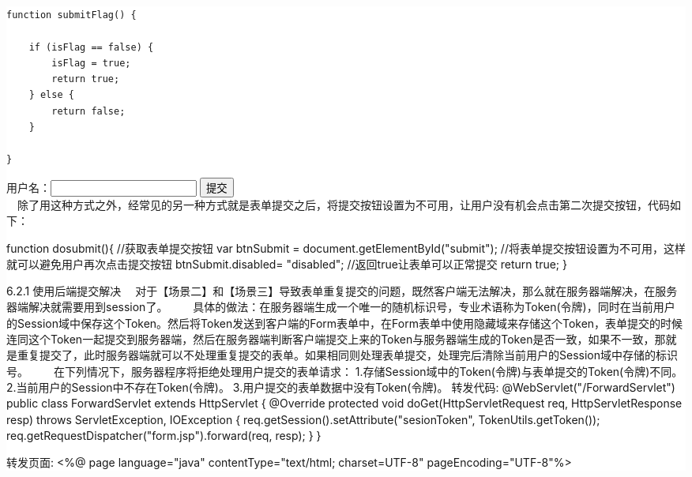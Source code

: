 	function submitFlag() {

		if (isFlag == false) {
			isFlag = true;
			return true;
		} else {
			return false;
		}

	}
</script>
</head>

<body>
	<form action="${pageContext.request.contextPath}/DoFormServlet"
		method="post" onsubmit="return submitFlag()">
		用户名：<input type="text" name="userName"> <input type="submit"
			value="提交" id="submit">
	</form>
</body>
</html>
　除了用这种方式之外，经常见的另一种方式就是表单提交之后，将提交按钮设置为不可用，让用户没有机会点击第二次提交按钮，代码如下：

function dosubmit(){
    //获取表单提交按钮
    var btnSubmit = document.getElementById("submit");
    //将表单提交按钮设置为不可用，这样就可以避免用户再次点击提交按钮
    btnSubmit.disabled= "disabled";
    //返回true让表单可以正常提交
    return true;
}


6.2.1 使用后端提交解决
　对于【场景二】和【场景三】导致表单重复提交的问题，既然客户端无法解决，那么就在服务器端解决，在服务器端解决就需要用到session了。
　　具体的做法：在服务器端生成一个唯一的随机标识号，专业术语称为Token(令牌)，同时在当前用户的Session域中保存这个Token。然后将Token发送到客户端的Form表单中，在Form表单中使用隐藏域来存储这个Token，表单提交的时候连同这个Token一起提交到服务器端，然后在服务器端判断客户端提交上来的Token与服务器端生成的Token是否一致，如果不一致，那就是重复提交了，此时服务器端就可以不处理重复提交的表单。如果相同则处理表单提交，处理完后清除当前用户的Session域中存储的标识号。
　　在下列情况下，服务器程序将拒绝处理用户提交的表单请求：
1.存储Session域中的Token(令牌)与表单提交的Token(令牌)不同。
2.当前用户的Session中不存在Token(令牌)。
3.用户提交的表单数据中没有Token(令牌)。
转发代码:
@WebServlet("/ForwardServlet")
public class ForwardServlet extends HttpServlet {
	@Override
	protected void doGet(HttpServletRequest req, HttpServletResponse resp) throws ServletException, IOException {
		req.getSession().setAttribute("sesionToken", TokenUtils.getToken());
		req.getRequestDispatcher("form.jsp").forward(req, resp);
	}
}

转发页面:
<%@ page language="java" contentType="text/html; charset=UTF-8"
	pageEncoding="UTF-8"%>
<!DOCTYPE html PUBLIC "-//W3C//DTD HTML 4.01 Transitional//EN" "http://www.w3.org/TR/html4/loose.dtd">
<html>
<head>
<title>Form表单</title>
